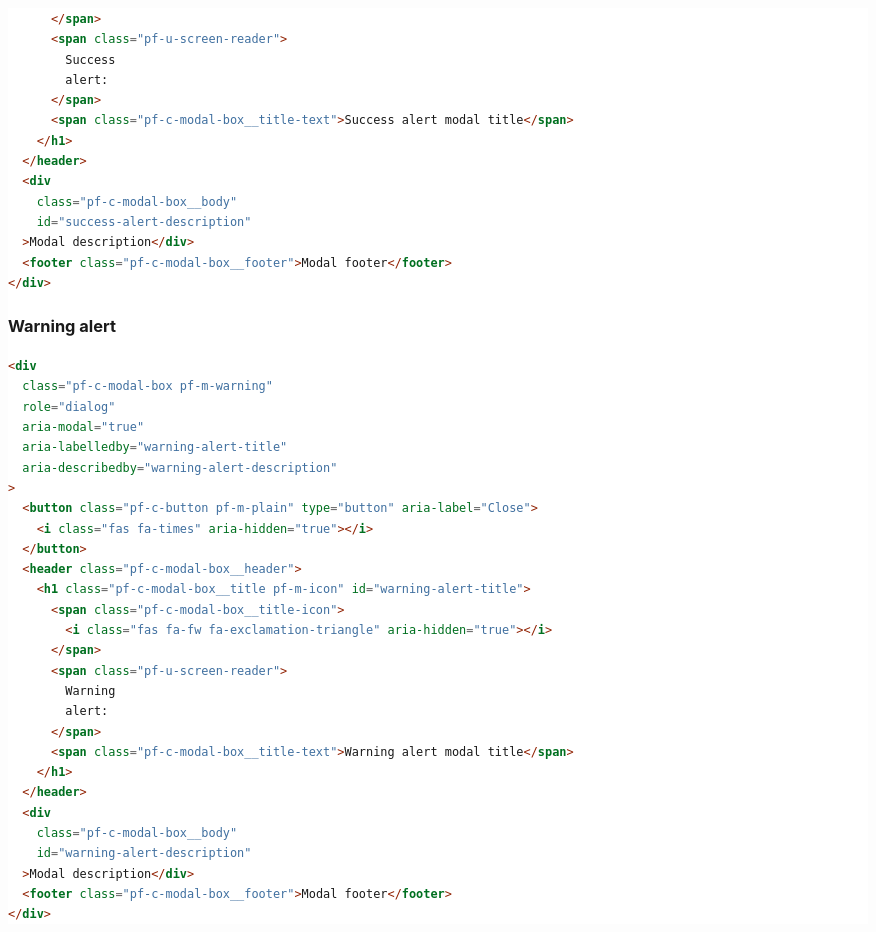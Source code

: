 ```html isFullscreen
      </span>
      <span class="pf-u-screen-reader">
        Success
        alert:
      </span>
      <span class="pf-c-modal-box__title-text">Success alert modal title</span>
    </h1>
  </header>
  <div
    class="pf-c-modal-box__body"
    id="success-alert-description"
  >Modal description</div>
  <footer class="pf-c-modal-box__footer">Modal footer</footer>
</div>

```

### Warning alert

```html isFullscreen
<div
  class="pf-c-modal-box pf-m-warning"
  role="dialog"
  aria-modal="true"
  aria-labelledby="warning-alert-title"
  aria-describedby="warning-alert-description"
>
  <button class="pf-c-button pf-m-plain" type="button" aria-label="Close">
    <i class="fas fa-times" aria-hidden="true"></i>
  </button>
  <header class="pf-c-modal-box__header">
    <h1 class="pf-c-modal-box__title pf-m-icon" id="warning-alert-title">
      <span class="pf-c-modal-box__title-icon">
        <i class="fas fa-fw fa-exclamation-triangle" aria-hidden="true"></i>
      </span>
      <span class="pf-u-screen-reader">
        Warning
        alert:
      </span>
      <span class="pf-c-modal-box__title-text">Warning alert modal title</span>
    </h1>
  </header>
  <div
    class="pf-c-modal-box__body"
    id="warning-alert-description"
  >Modal description</div>
  <footer class="pf-c-modal-box__footer">Modal footer</footer>
</div>

```
